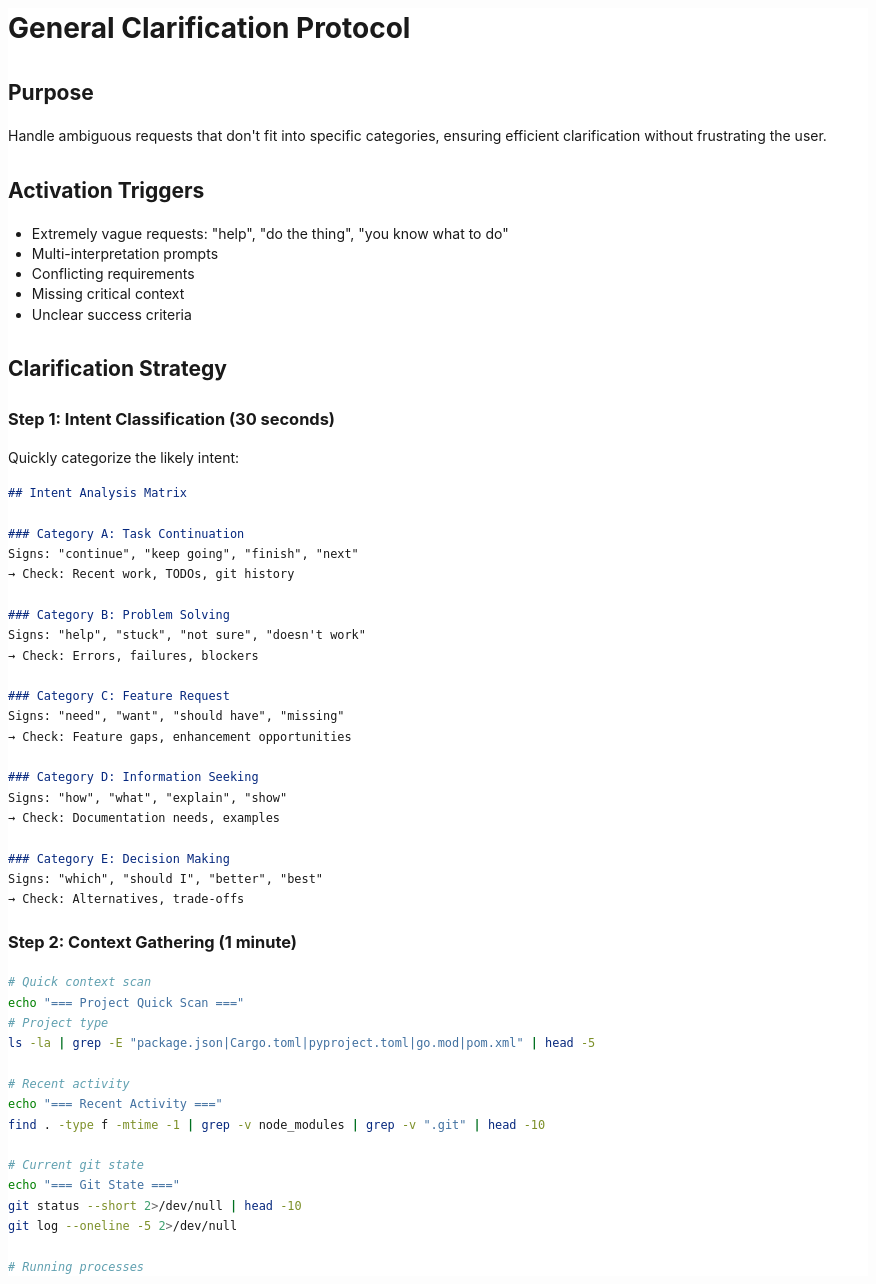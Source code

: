 # General Clarification Protocol

## Purpose
Handle ambiguous requests that don't fit into specific categories, ensuring efficient clarification without frustrating the user.

## Activation Triggers
- Extremely vague requests: "help", "do the thing", "you know what to do"
- Multi-interpretation prompts
- Conflicting requirements
- Missing critical context
- Unclear success criteria

## Clarification Strategy

### Step 1: Intent Classification (30 seconds)

Quickly categorize the likely intent:

```markdown
## Intent Analysis Matrix

### Category A: Task Continuation
Signs: "continue", "keep going", "finish", "next"
→ Check: Recent work, TODOs, git history

### Category B: Problem Solving  
Signs: "help", "stuck", "not sure", "doesn't work"
→ Check: Errors, failures, blockers

### Category C: Feature Request
Signs: "need", "want", "should have", "missing"
→ Check: Feature gaps, enhancement opportunities

### Category D: Information Seeking
Signs: "how", "what", "explain", "show"
→ Check: Documentation needs, examples

### Category E: Decision Making
Signs: "which", "should I", "better", "best"
→ Check: Alternatives, trade-offs
```

### Step 2: Context Gathering (1 minute)

```bash
# Quick context scan
echo "=== Project Quick Scan ==="
# Project type
ls -la | grep -E "package.json|Cargo.toml|pyproject.toml|go.mod|pom.xml" | head -5

# Recent activity
echo "=== Recent Activity ==="
find . -type f -mtime -1 | grep -v node_modules | grep -v ".git" | head -10

# Current git state
echo "=== Git State ==="
git status --short 2>/dev/null | head -10
git log --oneline -5 2>/dev/null

# Running processes
```
